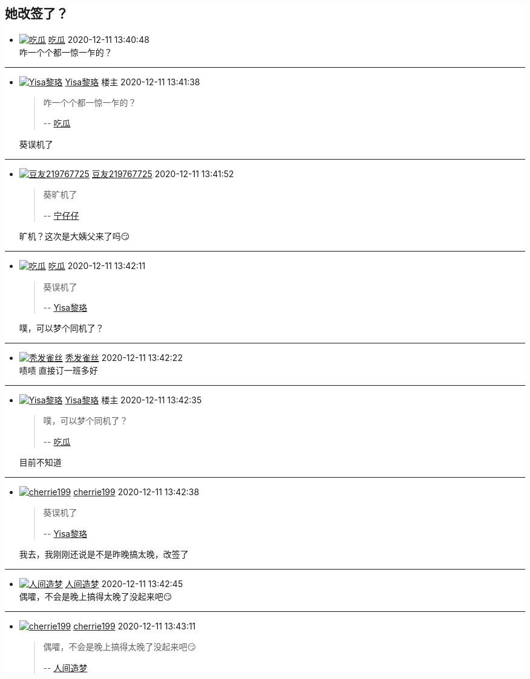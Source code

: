   她改签了？  
---
* [![吃瓜](https://img2.doubanio.com/icon/u219893584-2.jpg)](https://www.douban.com/people/219893584/)    [吃瓜](https://www.douban.com/people/219893584/)    2020-12-11 13:40:48  
  咋一个个都一惊一乍的？  
---
* [![Yisa黎珞](https://img3.doubanio.com/icon/u217273308-1.jpg)](https://www.douban.com/people/217273308/)    [Yisa黎珞](https://www.douban.com/people/217273308/)    楼主    2020-12-11 13:41:38  
  >咋一个个都一惊一乍的？  
  >
  >-- [吃瓜](https://www.douban.com/people/219893584/)  
  
  葵误机了  
---
* [![豆友219767725](https://img1.doubanio.com/icon/user_normal.jpg)](https://www.douban.com/people/219767725/)    [豆友219767725](https://www.douban.com/people/219767725/)    2020-12-11 13:41:52  
  >葵旷机了  
  >
  >-- [宁仔仔](https://www.douban.com/people/141738921/)  
  
  旷机？这次是大姨父来了吗😏  
---
* [![吃瓜](https://img2.doubanio.com/icon/u219893584-2.jpg)](https://www.douban.com/people/219893584/)    [吃瓜](https://www.douban.com/people/219893584/)    2020-12-11 13:42:11  
  >葵误机了  
  >
  >-- [Yisa黎珞](https://www.douban.com/people/217273308/)  
  
  噗，可以梦个同机了？  
---
* [![秃发雀丝](https://img9.doubanio.com/icon/u3984012-5.jpg)](https://www.douban.com/people/3984012/)    [秃发雀丝](https://www.douban.com/people/3984012/)    2020-12-11 13:42:22  
  啧啧 直接订一班多好  
---
* [![Yisa黎珞](https://img3.doubanio.com/icon/u217273308-1.jpg)](https://www.douban.com/people/217273308/)    [Yisa黎珞](https://www.douban.com/people/217273308/)    楼主    2020-12-11 13:42:35  
  >噗，可以梦个同机了？  
  >
  >-- [吃瓜](https://www.douban.com/people/219893584/)  
  
  目前不知道  
---
* [![cherrie199](https://img3.doubanio.com/icon/u195510471-1.jpg)](https://www.douban.com/people/195510471/)    [cherrie199](https://www.douban.com/people/195510471/)    2020-12-11 13:42:38  
  >葵误机了  
  >
  >-- [Yisa黎珞](https://www.douban.com/people/217273308/)  
  
  我去，我刚刚还说是不是昨晚搞太晚，改签了  
---
* [![人间造梦](https://img9.doubanio.com/icon/u205824373-4.jpg)](https://www.douban.com/people/205824373/)    [人间造梦](https://www.douban.com/people/205824373/)    2020-12-11 13:42:45  
  偶嚯，不会是晚上搞得太晚了没起来吧😏  
---
* [![cherrie199](https://img3.doubanio.com/icon/u195510471-1.jpg)](https://www.douban.com/people/195510471/)    [cherrie199](https://www.douban.com/people/195510471/)    2020-12-11 13:43:11  
  >偶嚯，不会是晚上搞得太晚了没起来吧😏  
  >
  >-- [人间造梦](https://www.douban.com/people/205824373/)  
  